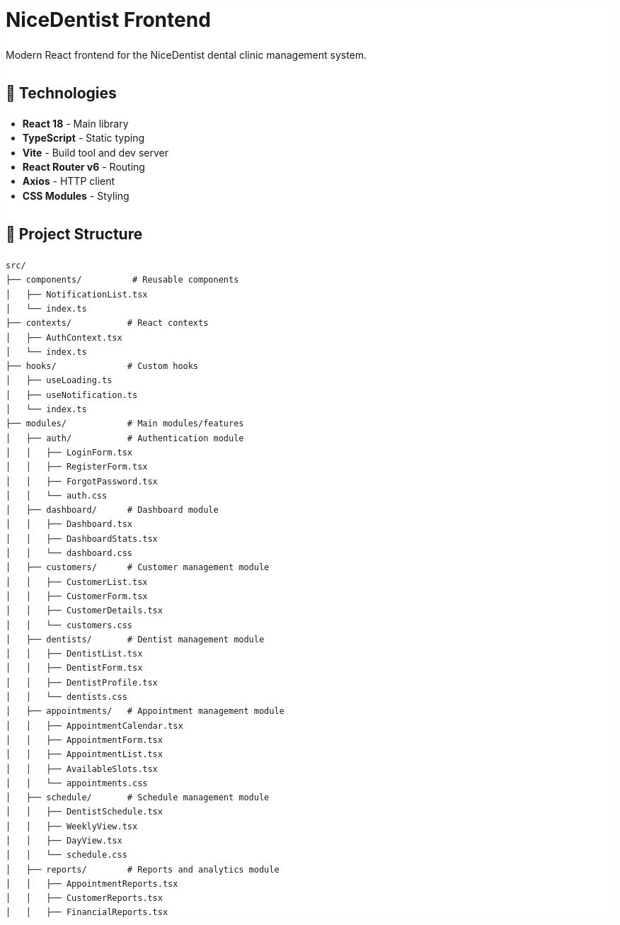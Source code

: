 # NiceDentist Frontend

Modern React frontend for the NiceDentist dental clinic management system.

## 🚀 Technologies

- **React 18** - Main library
- **TypeScript** - Static typing
- **Vite** - Build tool and dev server
- **React Router v6** - Routing
- **Axios** - HTTP client
- **CSS Modules** - Styling

## 📁 Project Structure

```
src/
├── components/          # Reusable components
│   ├── NotificationList.tsx
│   └── index.ts
├── contexts/           # React contexts
│   ├── AuthContext.tsx
│   └── index.ts
├── hooks/              # Custom hooks
│   ├── useLoading.ts
│   ├── useNotification.ts
│   └── index.ts
├── modules/            # Main modules/features
│   ├── auth/           # Authentication module
│   │   ├── LoginForm.tsx
│   │   ├── RegisterForm.tsx
│   │   ├── ForgotPassword.tsx
│   │   └── auth.css
│   ├── dashboard/      # Dashboard module
│   │   ├── Dashboard.tsx
│   │   ├── DashboardStats.tsx
│   │   └── dashboard.css
│   ├── customers/      # Customer management module
│   │   ├── CustomerList.tsx
│   │   ├── CustomerForm.tsx
│   │   ├── CustomerDetails.tsx
│   │   └── customers.css
│   ├── dentists/       # Dentist management module
│   │   ├── DentistList.tsx
│   │   ├── DentistForm.tsx
│   │   ├── DentistProfile.tsx
│   │   └── dentists.css
│   ├── appointments/   # Appointment management module
│   │   ├── AppointmentCalendar.tsx
│   │   ├── AppointmentForm.tsx
│   │   ├── AppointmentList.tsx
│   │   ├── AvailableSlots.tsx
│   │   └── appointments.css
│   ├── schedule/       # Schedule management module
│   │   ├── DentistSchedule.tsx
│   │   ├── WeeklyView.tsx
│   │   ├── DayView.tsx
│   │   └── schedule.css
│   ├── reports/        # Reports and analytics module
│   │   ├── AppointmentReports.tsx
│   │   ├── CustomerReports.tsx
│   │   ├── FinancialReports.tsx
```